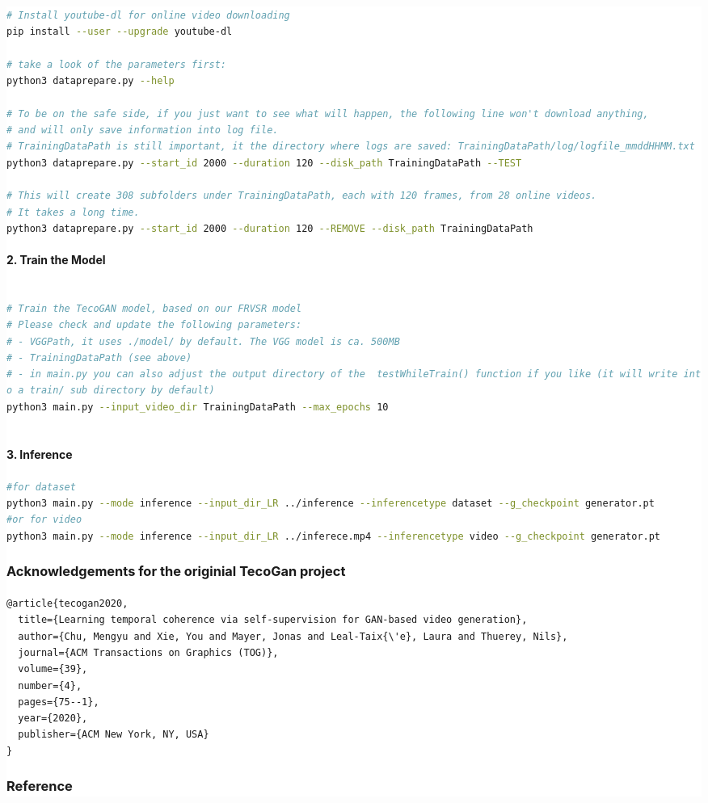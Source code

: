 ```bash
# Install youtube-dl for online video downloading
pip install --user --upgrade youtube-dl

# take a look of the parameters first:
python3 dataprepare.py --help

# To be on the safe side, if you just want to see what will happen, the following line won't download anything,
# and will only save information into log file.
# TrainingDataPath is still important, it the directory where logs are saved: TrainingDataPath/log/logfile_mmddHHMM.txt
python3 dataprepare.py --start_id 2000 --duration 120 --disk_path TrainingDataPath --TEST

# This will create 308 subfolders under TrainingDataPath, each with 120 frames, from 28 online videos.
# It takes a long time.
python3 dataprepare.py --start_id 2000 --duration 120 --REMOVE --disk_path TrainingDataPath


```


#### 2. Train the Model  

```bash

# Train the TecoGAN model, based on our FRVSR model
# Please check and update the following parameters: 
# - VGGPath, it uses ./model/ by default. The VGG model is ca. 500MB
# - TrainingDataPath (see above)
# - in main.py you can also adjust the output directory of the  testWhileTrain() function if you like (it will write into a train/ sub directory by default)
python3 main.py --input_video_dir TrainingDataPath --max_epochs 10



```


#### 3. Inference 

```bash
#for dataset
python3 main.py --mode inference --input_dir_LR ../inference --inferencetype dataset --g_checkpoint generator.pt
#or for video
python3 main.py --mode inference --input_dir_LR ../inferece.mp4 --inferencetype video --g_checkpoint generator.pt

```

### Acknowledgements for the originial TecoGan project
```
@article{tecogan2020,
  title={Learning temporal coherence via self-supervision for GAN-based video generation},
  author={Chu, Mengyu and Xie, You and Mayer, Jonas and Leal-Taix{\'e}, Laura and Thuerey, Nils},
  journal={ACM Transactions on Graphics (TOG)},
  volume={39},
  number={4},
  pages={75--1},
  year={2020},
  publisher={ACM New York, NY, USA}
}
```
### Reference